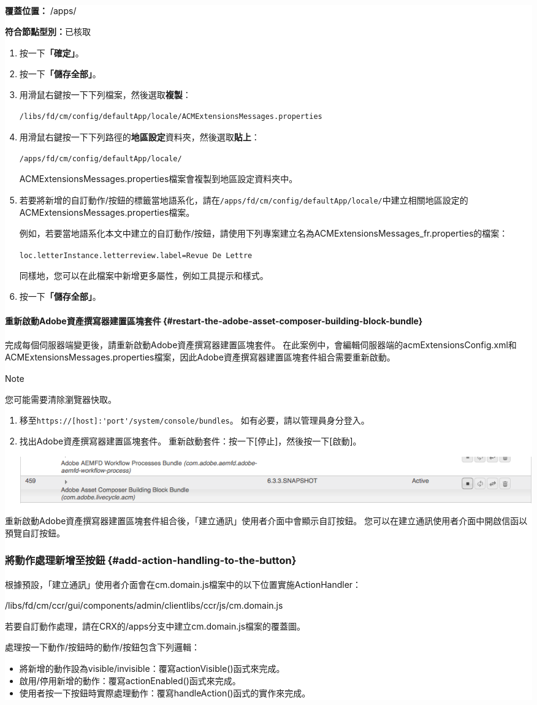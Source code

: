   **覆蓋位置：** /apps/

   **符合節點型別：**&#x200B;已核取

1. 按一下&#x200B;**「確定」**。
1. 按一下&#x200B;**「儲存全部」**。
1. 用滑鼠右鍵按一下下列檔案，然後選取&#x200B;**複製**：

   `/libs/fd/cm/config/defaultApp/locale/ACMExtensionsMessages.properties`

1. 用滑鼠右鍵按一下下列路徑的&#x200B;**地區設定**&#x200B;資料夾，然後選取&#x200B;**貼上**：

   `/apps/fd/cm/config/defaultApp/locale/`

   ACMExtensionsMessages.properties檔案會複製到地區設定資料夾中。

1. 若要將新增的自訂動作/按鈕的標籤當地語系化，請在`/apps/fd/cm/config/defaultApp/locale/`中建立相關地區設定的ACMExtensionsMessages.properties檔案。

   例如，若要當地語系化本文中建立的自訂動作/按鈕，請使用下列專案建立名為ACMExtensionsMessages_fr.properties的檔案：

   `loc.letterInstance.letterreview.label=Revue De Lettre`

   同樣地，您可以在此檔案中新增更多屬性，例如工具提示和樣式。

1. 按一下&#x200B;**「儲存全部」**。

#### 重新啟動Adobe資產撰寫器建置區塊套件 {#restart-the-adobe-asset-composer-building-block-bundle}

完成每個伺服器端變更後，請重新啟動Adobe資產撰寫器建置區塊套件。 在此案例中，會編輯伺服器端的acmExtensionsConfig.xml和ACMExtensionsMessages.properties檔案，因此Adobe資產撰寫器建置區塊套件組合需要重新啟動。

>[!NOTE]
>
>您可能需要清除瀏覽器快取。

1. 移至`https://[host]:'port'/system/console/bundles`。 如有必要，請以管理員身分登入。

1. 找出Adobe資產撰寫器建置區塊套件。 重新啟動套件：按一下[停止]，然後按一下[啟動]。

   ![Adobe資產撰寫器建置區塊](assets/6_assetcomposerbuildingblockbundle.png)

重新啟動Adobe資產撰寫器建置區塊套件組合後，「建立通訊」使用者介面中會顯示自訂按鈕。 您可以在建立通訊使用者介面中開啟信函以預覽自訂按鈕。

### 將動作處理新增至按鈕 {#add-action-handling-to-the-button}

根據預設，「建立通訊」使用者介面會在cm.domain.js檔案中的以下位置實施ActionHandler：

/libs/fd/cm/ccr/gui/components/admin/clientlibs/ccr/js/cm.domain.js

若要自訂動作處理，請在CRX的/apps分支中建立cm.domain.js檔案的覆蓋圖。

處理按一下動作/按鈕時的動作/按鈕包含下列邏輯：

* 將新增的動作設為visible/invisible：覆寫actionVisible()函式來完成。
* 啟用/停用新增的動作：覆寫actionEnabled()函式來完成。
* 使用者按一下按鈕時實際處理動作：覆寫handleAction()函式的實作來完成。
